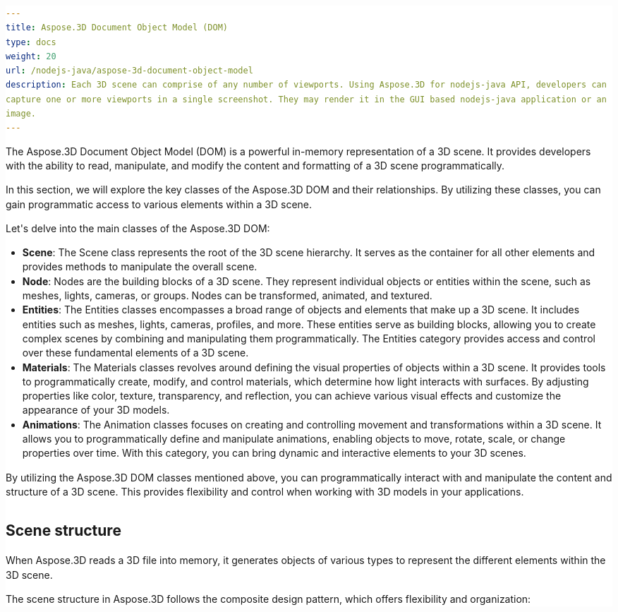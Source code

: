 ```yaml
---
title: Aspose.3D Document Object Model (DOM)
type: docs
weight: 20
url: /nodejs-java/aspose-3d-document-object-model
description: Each 3D scene can comprise of any number of viewports. Using Aspose.3D for nodejs-java API, developers can capture one or more viewports in a single screenshot. They may render it in the GUI based nodejs-java application or an image.
---
```


The Aspose.3D Document Object Model (DOM) is a powerful in-memory representation of a 3D scene. It provides developers with the ability to read, manipulate, and modify the content and formatting of a 3D scene programmatically.

In this section, we will explore the key classes of the Aspose.3D DOM and their relationships. By utilizing these classes, you can gain programmatic access to various elements within a 3D scene.

Let's delve into the main classes of the Aspose.3D DOM:

* **Scene**: The Scene class represents the root of the 3D scene hierarchy. It serves as the container for all other elements and provides methods to manipulate the overall scene.
* **Node**: Nodes are the building blocks of a 3D scene. They represent individual objects or entities within the scene, such as meshes, lights, cameras, or groups. Nodes can be transformed, animated, and textured.
* **Entities**: The Entities classes encompasses a broad range of objects and elements that make up a 3D scene. It includes entities such as meshes, lights, cameras, profiles, and more. These entities serve as building blocks, allowing you to create complex scenes by combining and manipulating them programmatically. The Entities category provides access and control over these fundamental elements of a 3D scene.
* **Materials**: The Materials classes revolves around defining the visual properties of objects within a 3D scene. It provides tools to programmatically create, modify, and control materials, which determine how light interacts with surfaces. By adjusting properties like color, texture, transparency, and reflection, you can achieve various visual effects and customize the appearance of your 3D models.
* **Animations**: The Animation classes focuses on creating and controlling movement and transformations within a 3D scene. It allows you to programmatically define and manipulate animations, enabling objects to move, rotate, scale, or change properties over time. With this category, you can bring dynamic and interactive elements to your 3D scenes.

By utilizing the Aspose.3D DOM classes mentioned above, you can programmatically interact with and manipulate the content and structure of a 3D scene. This provides flexibility and control when working with 3D models in your applications.


## Scene structure

When Aspose.3D reads a 3D file into memory, it generates objects of various types to represent the different elements within the 3D scene.


The scene structure in Aspose.3D follows the composite design pattern, which offers flexibility and organization:

